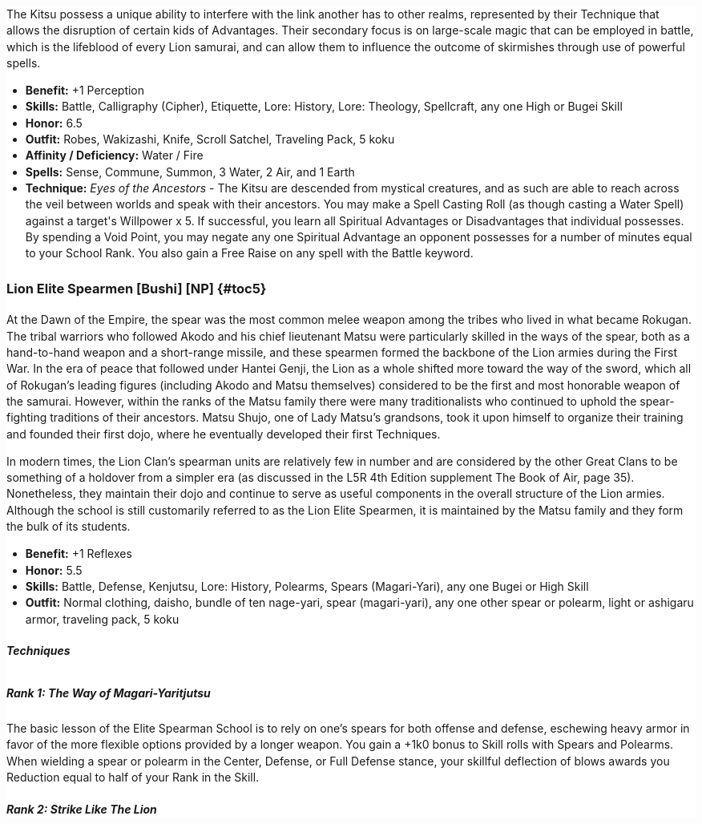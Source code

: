 The Kitsu possess a unique ability to interfere with the link another has to other realms, represented by their Technique that allows the disruption of certain kids of Advantages. Their secondary focus is on large-scale magic that can be employed in battle, which is the lifeblood of every Lion samurai, and can allow them to influence the outcome of skirmishes through use of powerful spells.

- <strong>Benefit:</strong> +1 Perception
- <strong>Skills:</strong> Battle, Calligraphy (Cipher), Etiquette, Lore: History, Lore: Theology, Spellcraft, any one High or Bugei Skill
- <strong>Honor:</strong> 6.5
- <strong>Outfit:</strong> Robes, Wakizashi, Knife, Scroll Satchel, Traveling Pack, 5 koku
- <strong>Affinity / Deficiency:</strong> Water / Fire
- <strong>Spells:</strong> Sense, Commune, Summon, 3 Water, 2 Air, and 1 Earth
- <strong>Technique:</strong> <em>Eyes of the Ancestors</em> - The Kitsu are descended from mystical creatures, and as such are able to reach across the veil between worlds and speak with their ancestors. You may make a Spell Casting Roll (as though casting a Water Spell) against a target's Willpower x 5. If successful, you learn all Spiritual Advantages or Disadvantages that individual possesses. By spending a Void Point, you may negate any one Spiritual Advantage an opponent possesses for a number of minutes equal to your School Rank. You also gain a Free Raise on any spell with the Battle keyword.

### <span>Lion Elite Spearmen [Bushi] [NP]</span> {#toc5}

At the Dawn of the Empire, the spear was the most common melee weapon among the tribes who lived in what became Rokugan. The tribal warriors who followed Akodo and his chief lieutenant Matsu were particularly skilled in the ways of the spear, both as a hand-to-hand weapon and a short-range missile, and these spearmen formed the backbone of the Lion armies during the First War. In the era of peace that followed under Hantei Genji, the Lion as a whole shifted more toward the way of the sword, which all of Rokugan’s leading figures (including Akodo and Matsu themselves) considered to be the first and most honorable weapon of the samurai. However, within the ranks of the Matsu family there were many traditionalists who continued to uphold the spear-fighting traditions of their ancestors. Matsu Shujo, one of Lady Matsu’s grandsons, took it upon himself to organize their training and founded their first dojo, where he eventually developed their first Techniques.

In modern times, the Lion Clan’s spearman units are relatively few in number and are considered by the other Great Clans to be something of a holdover from a simpler era (as discussed in the L5R 4th Edition supplement The Book of Air, page 35). Nonetheless, they maintain their dojo and continue to serve as useful components in the overall structure of the Lion armies. Although the school is still customarily referred to as the Lion Elite Spearmen, it is maintained by the Matsu family and they form the bulk of its students.

- <strong>Benefit:</strong> +1 Reflexes
- <strong>Honor:</strong> 5.5
- <strong>Skills:</strong> Battle, Defense, Kenjutsu, Lore: History, Polearms, Spears (Magari-Yari), any one Bugei or High Skill
- <strong>Outfit:</strong> Normal clothing, daisho, bundle of ten nage-yari, spear (magari-yari), any one other spear or polearm, light or ashigaru armor, traveling pack, 5 koku

###### <strong>Techniques</strong>
##### Rank 1: The Way of Magari-Yaritjutsu

The basic lesson of the Elite Spearman School is to rely on one’s spears for both offense and defense, eschewing heavy armor in favor of the more flexible options provided by a longer weapon. You gain a +1k0 bonus to Skill rolls with Spears and Polearms. When wielding a spear or polearm in the Center, Defense, or Full Defense stance, your skillful deflection of blows awards you Reduction equal to half of your Rank in the Skill.
##### Rank 2: Strike Like The Lion
